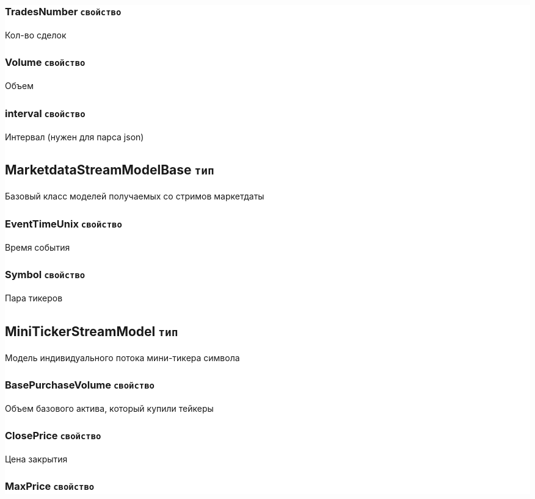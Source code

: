 ### TradesNumber `свойство`

Кол-во сделок

<a name='P-BinanceExchange-Models-KlineModel-Volume'></a>

### Volume `свойство`

Объем

<a name='P-BinanceExchange-Models-KlineModel-interval'></a>

### interval `свойство`

Интервал (нужен для парса json)

<a name='T-BinanceExchange-Models-MarketdataStreamModelBase'></a>

## MarketdataStreamModelBase `тип`

Базовый класс моделей получаемых со стримов маркетдаты

<a name='P-BinanceExchange-Models-MarketdataStreamModelBase-EventTimeUnix'></a>

### EventTimeUnix `свойство`

Время события

<a name='P-BinanceExchange-Models-MarketdataStreamModelBase-Symbol'></a>

### Symbol `свойство`

Пара тикеров

<a name='T-BinanceExchange-Models-MiniTickerStreamModel'></a>

## MiniTickerStreamModel `тип`

Модель индивидуального потока мини-тикера символа

<a name='P-BinanceExchange-Models-MiniTickerStreamModel-BasePurchaseVolume'></a>

### BasePurchaseVolume `свойство`

Объем базового актива, который купили тейкеры

<a name='P-BinanceExchange-Models-MiniTickerStreamModel-ClosePrice'></a>

### ClosePrice `свойство`

Цена закрытия

<a name='P-BinanceExchange-Models-MiniTickerStreamModel-MaxPrice'></a>

### MaxPrice `свойство`
